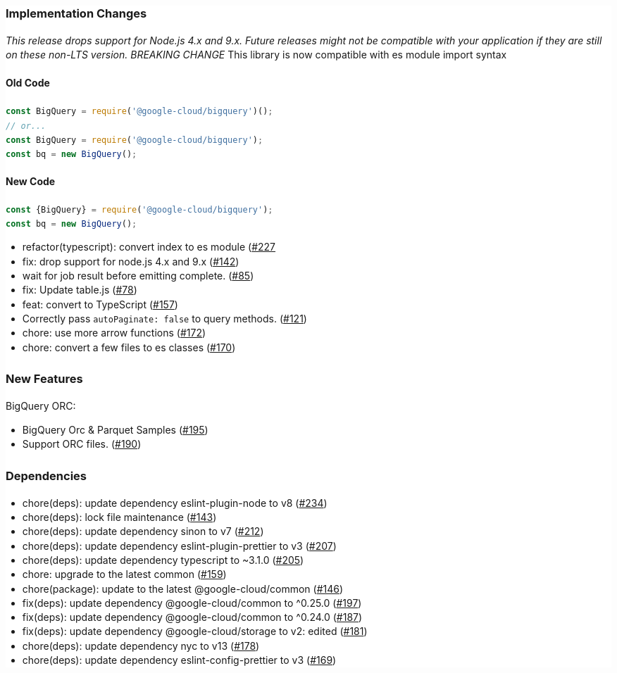 ### Implementation Changes
*This release drops support for Node.js 4.x and 9.x. Future releases might not be compatible with your application if they are still on these non-LTS version.*
*BREAKING CHANGE* This library is now compatible with es module import syntax


#### Old Code
```js
const BigQuery = require('@google-cloud/bigquery')();
// or...
const BigQuery = require('@google-cloud/bigquery');
const bq = new BigQuery();
```

#### New Code
```js
const {BigQuery} = require('@google-cloud/bigquery');
const bq = new BigQuery();
```

- refactor(typescript): convert index to es module ([#227](https://github.com/googleapis/nodejs-bigquery/pull/227)
- fix: drop support for node.js 4.x and 9.x ([#142](https://github.com/googleapis/nodejs-bigquery/pull/142))
- wait for job result before emitting complete. ([#85](https://github.com/googleapis/nodejs-bigquery/pull/85))
- fix: Update table.js ([#78](https://github.com/googleapis/nodejs-bigquery/pull/78))
- feat: convert to TypeScript ([#157](https://github.com/googleapis/nodejs-bigquery/pull/157))
- Correctly pass `autoPaginate: false` to query methods. ([#121](https://github.com/googleapis/nodejs-bigquery/pull/121))
- chore: use more arrow functions ([#172](https://github.com/googleapis/nodejs-bigquery/pull/172))
- chore: convert a few files to es classes ([#170](https://github.com/googleapis/nodejs-bigquery/pull/170))

### New Features
BigQuery ORC:
- BigQuery Orc & Parquet Samples ([#195](https://github.com/googleapis/nodejs-bigquery/pull/195))
- Support ORC files. ([#190](https://github.com/googleapis/nodejs-bigquery/pull/190))

### Dependencies
- chore(deps): update dependency eslint-plugin-node to v8 ([#234](https://github.com/googleapis/nodejs-bigquery/pull/234))
- chore(deps): lock file maintenance ([#143](https://github.com/googleapis/nodejs-bigquery/pull/143))
- chore(deps): update dependency sinon to v7 ([#212](https://github.com/googleapis/nodejs-bigquery/pull/212))
- chore(deps): update dependency eslint-plugin-prettier to v3 ([#207](https://github.com/googleapis/nodejs-bigquery/pull/207))
- chore(deps): update dependency typescript to ~3.1.0 ([#205](https://github.com/googleapis/nodejs-bigquery/pull/205))
- chore: upgrade to the latest common ([#159](https://github.com/googleapis/nodejs-bigquery/pull/159))
- chore(package): update to the latest @google-cloud/common ([#146](https://github.com/googleapis/nodejs-bigquery/pull/146))
- fix(deps): update dependency @google-cloud/common to ^0.25.0 ([#197](https://github.com/googleapis/nodejs-bigquery/pull/197))
- fix(deps): update dependency @google-cloud/common to ^0.24.0 ([#187](https://github.com/googleapis/nodejs-bigquery/pull/187))
- fix(deps): update dependency @google-cloud/storage to v2: edited ([#181](https://github.com/googleapis/nodejs-bigquery/pull/181))
- chore(deps): update dependency nyc to v13 ([#178](https://github.com/googleapis/nodejs-bigquery/pull/178))
- chore(deps): update dependency eslint-config-prettier to v3 ([#169](https://github.com/googleapis/nodejs-bigquery/pull/169))